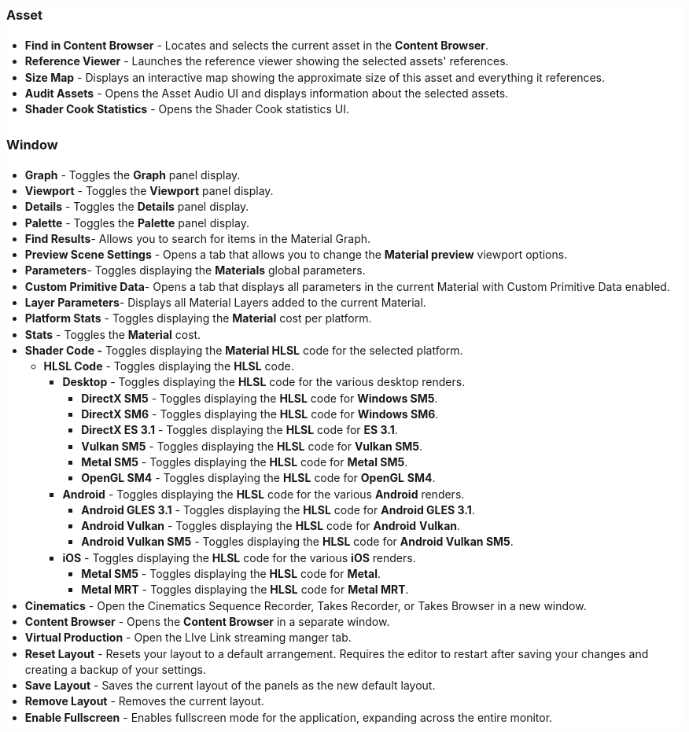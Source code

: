 ### Asset

-   **Find in Content Browser** - Locates and selects the current asset in the **Content Browser**.
-   **Reference Viewer** - Launches the reference viewer showing the selected assets' references.
-   **Size Map** - Displays an interactive map showing the approximate size of this asset and everything it references.
-   **Audit Assets** - Opens the Asset Audio UI and displays information about the selected assets.
-   **Shader Cook Statistics** - Opens the Shader Cook statistics UI.

### Window

-   **Graph** - Toggles the **Graph** panel display.
-   **Viewport** - Toggles the **Viewport** panel display.
-   **Details** - Toggles the **Details** panel display.
-   **Palette** - Toggles the **Palette** panel display.
-   **Find Results**\- Allows you to search for items in the Material Graph.
-   **Preview Scene Settings** - Opens a tab that allows you to change the **Material preview** viewport options.
-   **Parameters**\- Toggles displaying the **Materials** global parameters.
-   **Custom Primitive Data**\- Opens a tab that displays all parameters in the current Material with Custom Primitive Data enabled.
-   **Layer Parameters**\- Displays all Material Layers added to the current Material.
-   **Platform Stats** - Toggles displaying the **Material** cost per platform.
-   **Stats** \- Toggles the **Material** cost.
-   **Shader Code -** Toggles displaying the **Material HLSL** code for the selected platform.
    -   **HLSL Code** - Toggles displaying the **HLSL** code.
        -   **Desktop** - Toggles displaying the **HLSL** code for the various desktop renders.
            -   **DirectX SM5** - Toggles displaying the **HLSL** code for **Windows SM5**.
            -   **DirectX SM6** - Toggles displaying the **HLSL** code for **Windows SM6**.
            -   **DirectX ES 3.1** - Toggles displaying the **HLSL** code for **ES 3.1**.
            -   **Vulkan SM5** - Toggles displaying the **HLSL** code for **Vulkan SM5**.
            -   **Metal SM5** - Toggles displaying the **HLSL** code for **Metal SM5**.
            -   **OpenGL SM4** - Toggles displaying the **HLSL** code for **OpenGL** **SM4**.
        -   **Android** \- Toggles displaying the **HLSL** code for the various **Android** renders.
            -   **Android GLES 3.1** - Toggles displaying the **HLSL** code for **Android GLES 3.1**.
            -   **Android Vulkan** - Toggles displaying the **HLSL** code for **Android** **Vulkan**.
            -   **Android Vulkan SM5** - Toggles displaying the **HLSL** code for **Android Vulkan SM5**.
        -   **iOS** - Toggles displaying the **HLSL** code for the various **iOS** renders.
            -   **Metal SM5** - Toggles displaying the **HLSL** code for **Metal**.
            -   **Metal MRT** - Toggles displaying the **HLSL** code for **Metal MRT**.
-   **Cinematics** - Open the Cinematics Sequence Recorder, Takes Recorder, or Takes Browser in a new window.
-   **Content Browser** - Opens the **Content Browser** in a separate window.
-   **Virtual Production** - Open the LIve Link streaming manger tab.
-   **Reset Layout** - Resets your layout to a default arrangement. Requires the editor to restart after saving your changes and creating a backup of your settings.
-   **Save Layout** - Saves the current layout of the panels as the new default layout.
-   **Remove Layout** - Removes the current layout.
-   **Enable Fullscreen** - Enables fullscreen mode for the application, expanding across the entire monitor.
